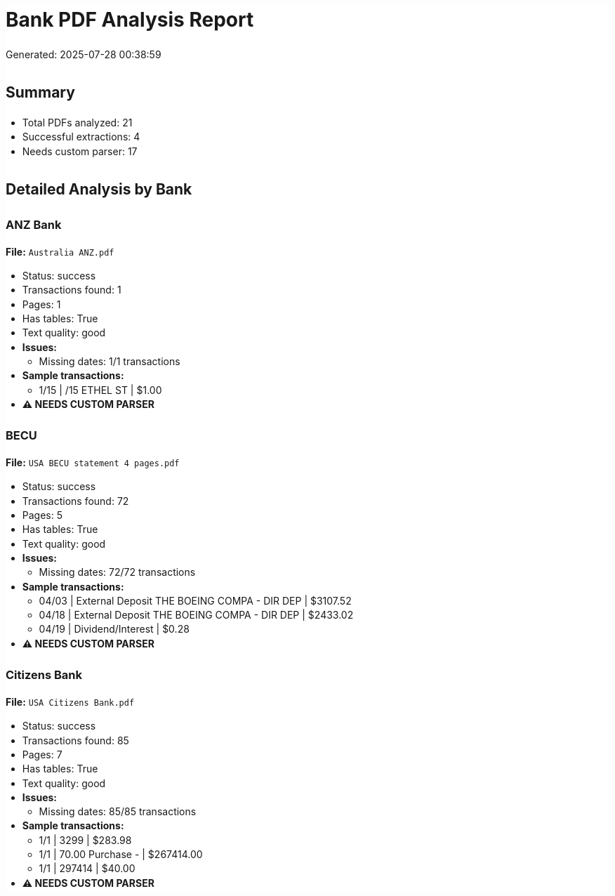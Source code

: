 # Bank PDF Analysis Report

Generated: 2025-07-28 00:38:59

## Summary
- Total PDFs analyzed: 21
- Successful extractions: 4
- Needs custom parser: 17

## Detailed Analysis by Bank

### ANZ Bank

**File:** `Australia ANZ.pdf`
- Status: success
- Transactions found: 1
- Pages: 1
- Has tables: True
- Text quality: good
- **Issues:**
  - Missing dates: 1/1 transactions
- **Sample transactions:**
  - 1/15 | /15 ETHEL ST | $1.00
- **⚠️ NEEDS CUSTOM PARSER**

### BECU

**File:** `USA BECU statement 4 pages.pdf`
- Status: success
- Transactions found: 72
- Pages: 5
- Has tables: True
- Text quality: good
- **Issues:**
  - Missing dates: 72/72 transactions
- **Sample transactions:**
  - 04/03 | External Deposit THE BOEING COMPA - DIR DEP | $3107.52
  - 04/18 | External Deposit THE BOEING COMPA - DIR DEP | $2433.02
  - 04/19 | Dividend/Interest | $0.28
- **⚠️ NEEDS CUSTOM PARSER**

### Citizens Bank

**File:** `USA Citizens Bank.pdf`
- Status: success
- Transactions found: 85
- Pages: 7
- Has tables: True
- Text quality: good
- **Issues:**
  - Missing dates: 85/85 transactions
- **Sample transactions:**
  - 1/1 | 3299 | $283.98
  - 1/1 | 70.00 Purchase - | $267414.00
  - 1/1 | 297414 | $40.00
- **⚠️ NEEDS CUSTOM PARSER**
